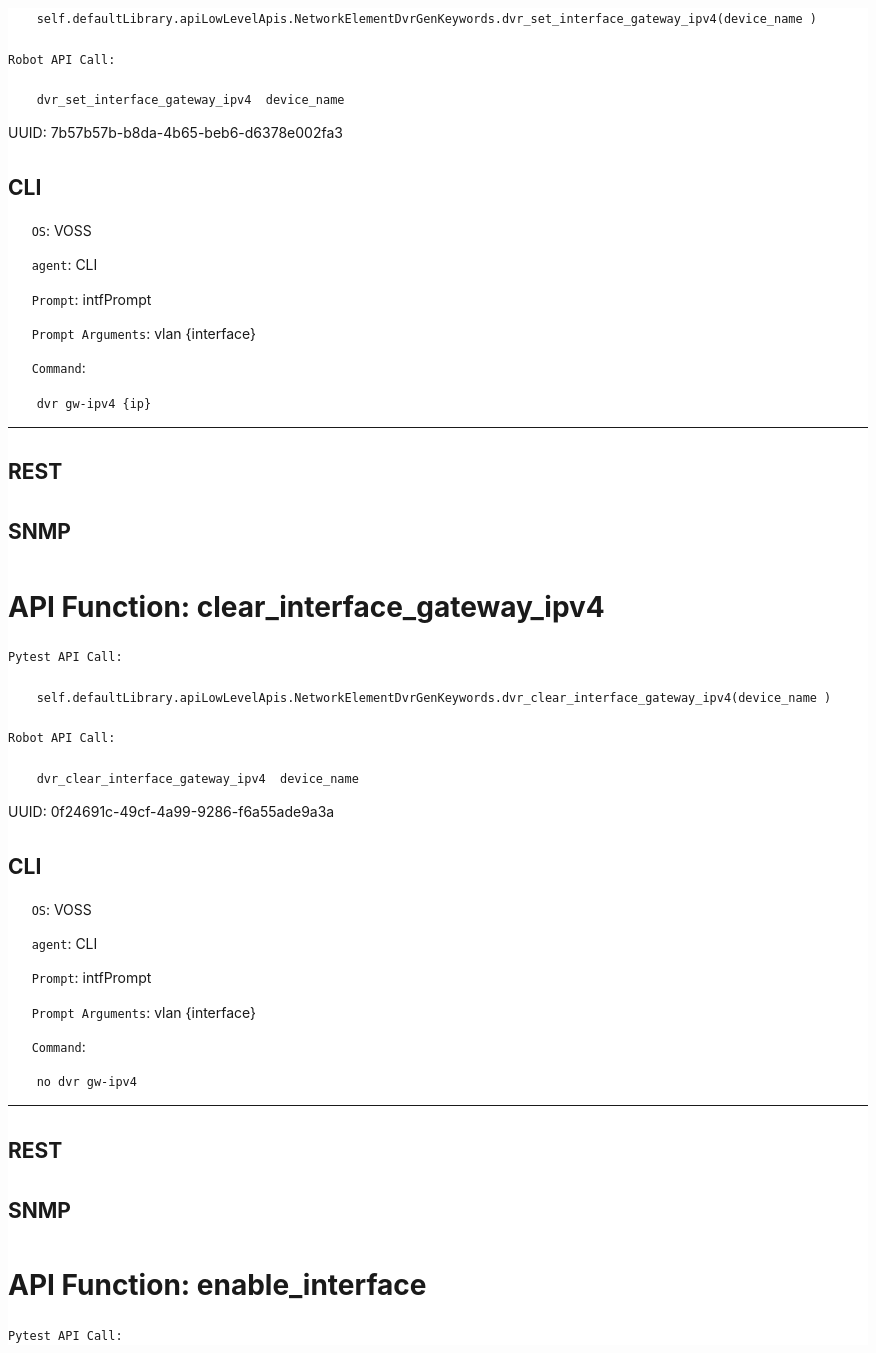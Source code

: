 		self.defaultLibrary.apiLowLevelApis.NetworkElementDvrGenKeywords.dvr_set_interface_gateway_ipv4(device_name )

	Robot API Call: 

		dvr_set_interface_gateway_ipv4  device_name  

UUID: 7b57b57b-b8da-4b65-beb6-d6378e002fa3
## CLI
&nbsp;&nbsp;&nbsp;&nbsp;&nbsp;&nbsp;`OS`: VOSS

&nbsp;&nbsp;&nbsp;&nbsp;&nbsp;&nbsp;`agent`: CLI

&nbsp;&nbsp;&nbsp;&nbsp;&nbsp;&nbsp;`Prompt`: intfPrompt

&nbsp;&nbsp;&nbsp;&nbsp;&nbsp;&nbsp;`Prompt Arguments`: vlan {interface}

&nbsp;&nbsp;&nbsp;&nbsp;&nbsp;&nbsp;`Command`:

		dvr gw-ipv4 {ip}

----------------------------------------------


## REST
## SNMP
# API Function: clear_interface_gateway_ipv4
	Pytest API Call: 

		self.defaultLibrary.apiLowLevelApis.NetworkElementDvrGenKeywords.dvr_clear_interface_gateway_ipv4(device_name )

	Robot API Call: 

		dvr_clear_interface_gateway_ipv4  device_name  

UUID: 0f24691c-49cf-4a99-9286-f6a55ade9a3a
## CLI
&nbsp;&nbsp;&nbsp;&nbsp;&nbsp;&nbsp;`OS`: VOSS

&nbsp;&nbsp;&nbsp;&nbsp;&nbsp;&nbsp;`agent`: CLI

&nbsp;&nbsp;&nbsp;&nbsp;&nbsp;&nbsp;`Prompt`: intfPrompt

&nbsp;&nbsp;&nbsp;&nbsp;&nbsp;&nbsp;`Prompt Arguments`: vlan {interface}

&nbsp;&nbsp;&nbsp;&nbsp;&nbsp;&nbsp;`Command`:

		no dvr gw-ipv4

----------------------------------------------


## REST
## SNMP
# API Function: enable_interface
	Pytest API Call: 
